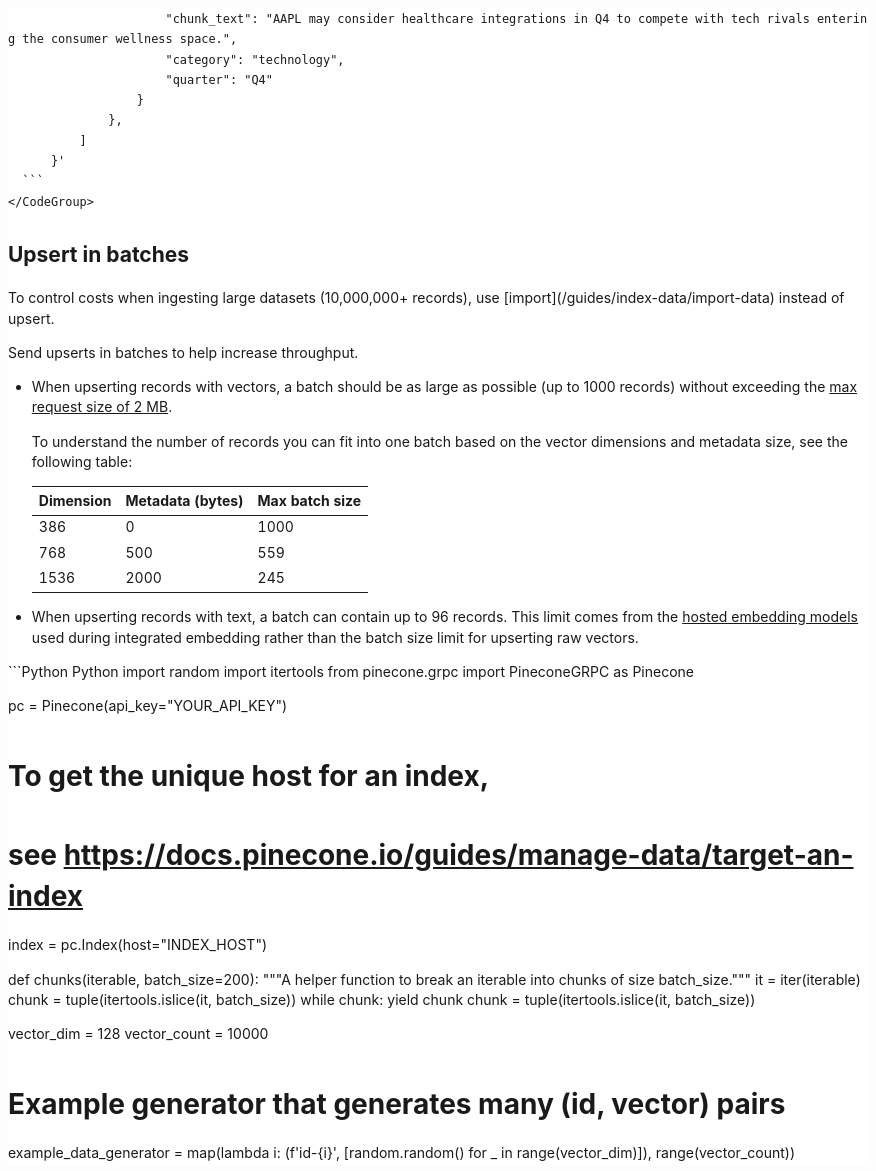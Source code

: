                           "chunk_text": "AAPL may consider healthcare integrations in Q4 to compete with tech rivals entering the consumer wellness space.",
                          "category": "technology",
                          "quarter": "Q4"
                      }
                  },
              ]
          }'
      ```
    </CodeGroup>
  </Tab>
</Tabs>

## Upsert in batches

<Tip>
  To control costs when ingesting large datasets (10,000,000+ records), use [import](/guides/index-data/import-data) instead of upsert.
</Tip>

Send upserts in batches to help increase throughput.

* When upserting records with vectors, a batch should be as large as possible (up to 1000 records) without exceeding the [max request size of 2 MB](#upsert-limits).

  To understand the number of records you can fit into one batch based on the vector dimensions and metadata size, see the following table:

  | Dimension | Metadata (bytes) | Max batch size |
  | :-------- | :--------------- | :------------- |
  | 386       | 0                | 1000           |
  | 768       | 500              | 559            |
  | 1536      | 2000             | 245            |

* When upserting records with text, a batch can contain up to 96 records. This limit comes from the [hosted embedding models](/guides/index-data/create-an-index#embedding-models) used during integrated embedding rather than the batch size limit for upserting raw vectors.

<CodeGroup>
  ```Python Python
  import random
  import itertools
  from pinecone.grpc import PineconeGRPC as Pinecone

  pc = Pinecone(api_key="YOUR_API_KEY")

  # To get the unique host for an index, 
  # see https://docs.pinecone.io/guides/manage-data/target-an-index
  index = pc.Index(host="INDEX_HOST")

  def chunks(iterable, batch_size=200):
      """A helper function to break an iterable into chunks of size batch_size."""
      it = iter(iterable)
      chunk = tuple(itertools.islice(it, batch_size))
      while chunk:
          yield chunk
          chunk = tuple(itertools.islice(it, batch_size))

  vector_dim = 128
  vector_count = 10000

  # Example generator that generates many (id, vector) pairs
  example_data_generator = map(lambda i: (f'id-{i}', [random.random() for _ in range(vector_dim)]), range(vector_count))
  ```